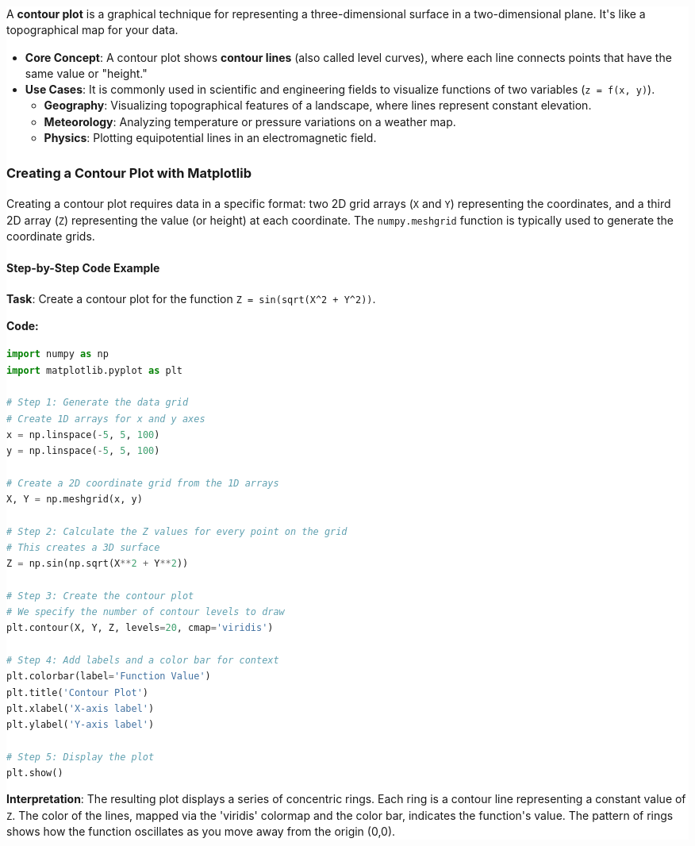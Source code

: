 A **contour plot** is a graphical technique for representing a three-dimensional surface in a two-dimensional plane. It's like a topographical map for your data.

-   **Core Concept**: A contour plot shows **contour lines** (also called level curves), where each line connects points that have the same value or "height."
-   **Use Cases**: It is commonly used in scientific and engineering fields to visualize functions of two variables (`z = f(x, y)`).
    -   **Geography**: Visualizing topographical features of a landscape, where lines represent constant elevation.
    -   **Meteorology**: Analyzing temperature or pressure variations on a weather map.
    -   **Physics**: Plotting equipotential lines in an electromagnetic field.

### Creating a Contour Plot with Matplotlib

Creating a contour plot requires data in a specific format: two 2D grid arrays (`X` and `Y`) representing the coordinates, and a third 2D array (`Z`) representing the value (or height) at each coordinate. The `numpy.meshgrid` function is typically used to generate the coordinate grids.

#### Step-by-Step Code Example

**Task**: Create a contour plot for the function `Z = sin(sqrt(X^2 + Y^2))`.

**Code:**
```python
import numpy as np
import matplotlib.pyplot as plt

# Step 1: Generate the data grid
# Create 1D arrays for x and y axes
x = np.linspace(-5, 5, 100)
y = np.linspace(-5, 5, 100)

# Create a 2D coordinate grid from the 1D arrays
X, Y = np.meshgrid(x, y)

# Step 2: Calculate the Z values for every point on the grid
# This creates a 3D surface
Z = np.sin(np.sqrt(X**2 + Y**2))

# Step 3: Create the contour plot
# We specify the number of contour levels to draw
plt.contour(X, Y, Z, levels=20, cmap='viridis')

# Step 4: Add labels and a color bar for context
plt.colorbar(label='Function Value')
plt.title('Contour Plot')
plt.xlabel('X-axis label')
plt.ylabel('Y-axis label')

# Step 5: Display the plot
plt.show()
```
**Interpretation**: The resulting plot displays a series of concentric rings. Each ring is a contour line representing a constant value of `Z`. The color of the lines, mapped via the 'viridis' colormap and the color bar, indicates the function's value. The pattern of rings shows how the function oscillates as you move away from the origin (0,0).
